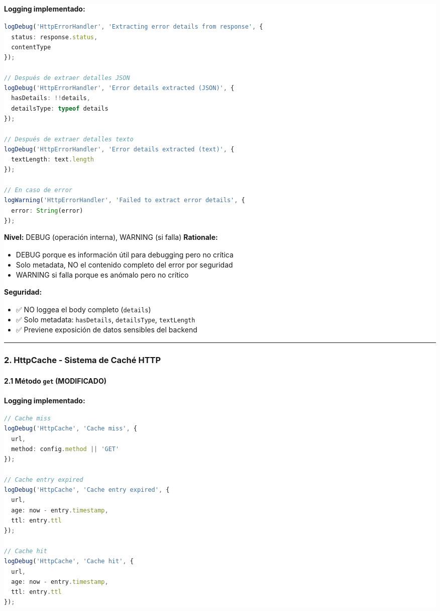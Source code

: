 **Logging implementado:**

```typescript
logDebug('HttpErrorHandler', 'Extracting error details from response', {
  status: response.status,
  contentType
});

// Después de extraer detalles JSON
logDebug('HttpErrorHandler', 'Error details extracted (JSON)', {
  hasDetails: !!details,
  detailsType: typeof details
});

// Después de extraer detalles texto
logDebug('HttpErrorHandler', 'Error details extracted (text)', {
  textLength: text.length
});

// En caso de error
logWarning('HttpErrorHandler', 'Failed to extract error details', {
  error: String(error)
});
```

**Nivel:** DEBUG (operación interna), WARNING (si falla)
**Rationale:**
- DEBUG porque es información útil para debugging pero no crítica
- Solo metadata, NO el contenido completo del error por seguridad
- WARNING si falla porque es anómalo pero no crítico

**Seguridad:**
- ✅ NO loggea el body completo (`details`)
- ✅ Solo metadata: `hasDetails`, `detailsType`, `textLength`
- ✅ Previene exposición de datos sensibles del backend

---

### 2. HttpCache - Sistema de Caché HTTP

#### 2.1 Método `get` (MODIFICADO)

**Logging implementado:**

```typescript
// Cache miss
logDebug('HttpCache', 'Cache miss', {
  url,
  method: config.method || 'GET'
});

// Cache entry expired
logDebug('HttpCache', 'Cache entry expired', {
  url,
  age: now - entry.timestamp,
  ttl: entry.ttl
});

// Cache hit
logDebug('HttpCache', 'Cache hit', {
  url,
  age: now - entry.timestamp,
  ttl: entry.ttl
});
```
